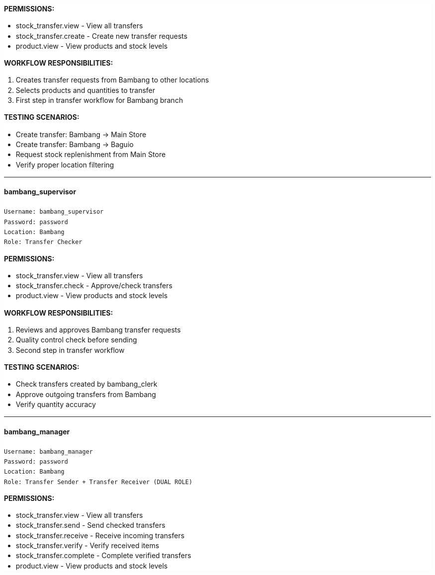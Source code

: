 **PERMISSIONS:**
- stock_transfer.view - View all transfers
- stock_transfer.create - Create new transfer requests
- product.view - View products and stock levels

**WORKFLOW RESPONSIBILITIES:**
1. Creates transfer requests from Bambang to other locations
2. Selects products and quantities to transfer
3. First step in transfer workflow for Bambang branch

**TESTING SCENARIOS:**
- Create transfer: Bambang → Main Store
- Create transfer: Bambang → Baguio
- Request stock replenishment from Main Store
- Verify proper location filtering

---

#### bambang_supervisor
```
Username: bambang_supervisor
Password: password
Location: Bambang
Role: Transfer Checker
```

**PERMISSIONS:**
- stock_transfer.view - View all transfers
- stock_transfer.check - Approve/check transfers
- product.view - View products and stock levels

**WORKFLOW RESPONSIBILITIES:**
1. Reviews and approves Bambang transfer requests
2. Quality control check before sending
3. Second step in transfer workflow

**TESTING SCENARIOS:**
- Check transfers created by bambang_clerk
- Approve outgoing transfers from Bambang
- Verify quantity accuracy

---

#### bambang_manager
```
Username: bambang_manager
Password: password
Location: Bambang
Role: Transfer Sender + Transfer Receiver (DUAL ROLE)
```

**PERMISSIONS:**
- stock_transfer.view - View all transfers
- stock_transfer.send - Send checked transfers
- stock_transfer.receive - Receive incoming transfers
- stock_transfer.verify - Verify received items
- stock_transfer.complete - Complete verified transfers
- product.view - View products and stock levels
